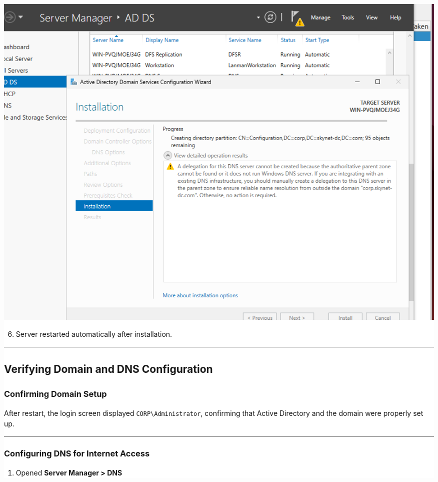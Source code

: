    ![Install](img/promoteadds2.png)

6. Server restarted automatically after installation.

---

## Verifying Domain and DNS Configuration

### Confirming Domain Setup

After restart, the login screen displayed `CORP\Administrator`, confirming that Active Directory and the domain were properly set up.

---

### Configuring DNS for Internet Access

1. Opened **Server Manager > DNS**